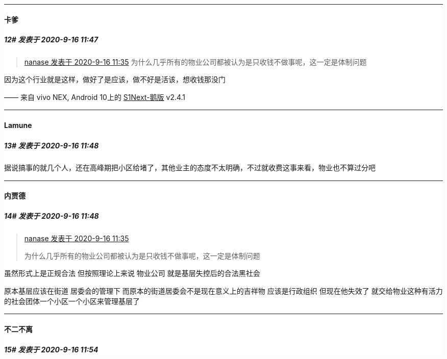 





*****

####  卡爹  
##### 12#       发表于 2020-9-16 11:47



<blockquote><a href="httphttps://bbs.saraba1st.com/2b/forum.php?mod=redirect&amp;goto=findpost&amp;pid=48751450&amp;ptid=1960122" target="_blank">nanase 发表于 2020-9-16 11:35</a>
为什么几乎所有的物业公司都被认为是只收钱不做事呢，这一定是体制问题</blockquote>
因为这个行业就是这样，做好了是应该，做不好是活该，想收钱那没门

—— 来自 vivo NEX, Android 10上的 [S1Next-鹅版](https://github.com/ykrank/S1-Next/releases) v2.4.1







*****

####  Lamune  
##### 13#       发表于 2020-9-16 11:48




据说搞事的就几个人，还在高峰期把小区给堵了，其他业主的态度不太明确，不过就收费这事来看，物业也不算过分吧







*****

####  内贾德  
##### 14#       发表于 2020-9-16 11:48



<blockquote><a href="httphttps://bbs.saraba1st.com/2b/forum.php?mod=redirect&amp;goto=findpost&amp;pid=48751450&amp;ptid=1960122" target="_blank">nanase 发表于 2020-9-16 11:35</a>

为什么几乎所有的物业公司都被认为是只收钱不做事呢，这一定是体制问题</blockquote>
虽然形式上是正规合法 但按照理论上来说 物业公司 就是基层失控后的合法黑社会 


原本基层应该在街道 居委会的管理下 而原本的街道居委会不是现在意义上的吉祥物 应该是行政组织 但现在他失效了 就交给物业这种有活力的社会团体一个小区一个小区来管理基层了







*****

####  不二不离  
##### 15#       发表于 2020-9-16 11:54
